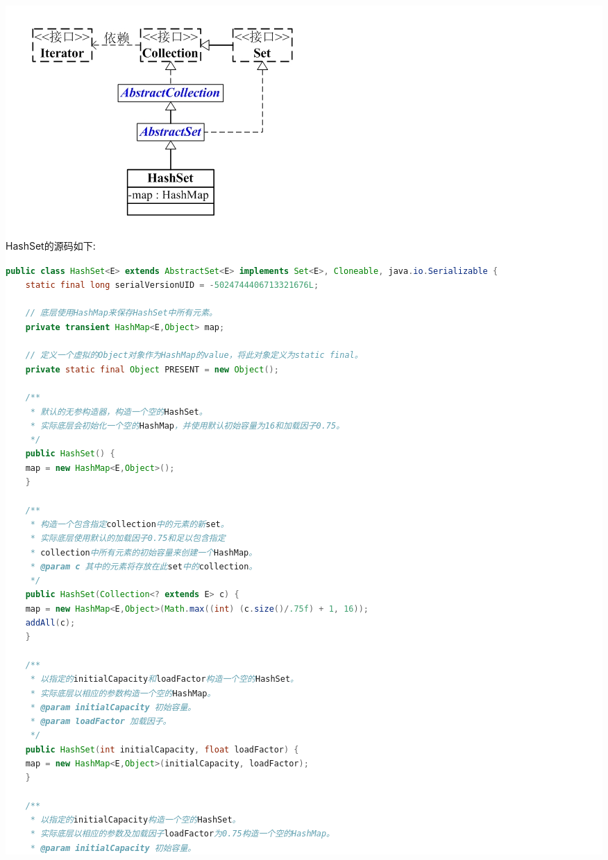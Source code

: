![](../../../images/hashsethashmap.png)

HashSet的源码如下:

```java
public class HashSet<E> extends AbstractSet<E> implements Set<E>, Cloneable, java.io.Serializable {  
    static final long serialVersionUID = -5024744406713321676L;  
  
    // 底层使用HashMap来保存HashSet中所有元素。  
    private transient HashMap<E,Object> map;  
      
    // 定义一个虚拟的Object对象作为HashMap的value，将此对象定义为static final。  
    private static final Object PRESENT = new Object();  
  
    /** 
     * 默认的无参构造器，构造一个空的HashSet。 
     * 实际底层会初始化一个空的HashMap，并使用默认初始容量为16和加载因子0.75。 
     */  
    public HashSet() {  
    map = new HashMap<E,Object>();  
    }  
  
    /** 
     * 构造一个包含指定collection中的元素的新set。 
     * 实际底层使用默认的加载因子0.75和足以包含指定 
     * collection中所有元素的初始容量来创建一个HashMap。 
     * @param c 其中的元素将存放在此set中的collection。 
     */  
    public HashSet(Collection<? extends E> c) {  
    map = new HashMap<E,Object>(Math.max((int) (c.size()/.75f) + 1, 16));  
    addAll(c);  
    }  
  
    /** 
     * 以指定的initialCapacity和loadFactor构造一个空的HashSet。 
     * 实际底层以相应的参数构造一个空的HashMap。 
     * @param initialCapacity 初始容量。 
     * @param loadFactor 加载因子。 
     */  
    public HashSet(int initialCapacity, float loadFactor) {  
    map = new HashMap<E,Object>(initialCapacity, loadFactor);  
    }  
  
    /** 
     * 以指定的initialCapacity构造一个空的HashSet。 
     * 实际底层以相应的参数及加载因子loadFactor为0.75构造一个空的HashMap。 
     * @param initialCapacity 初始容量。 
```
